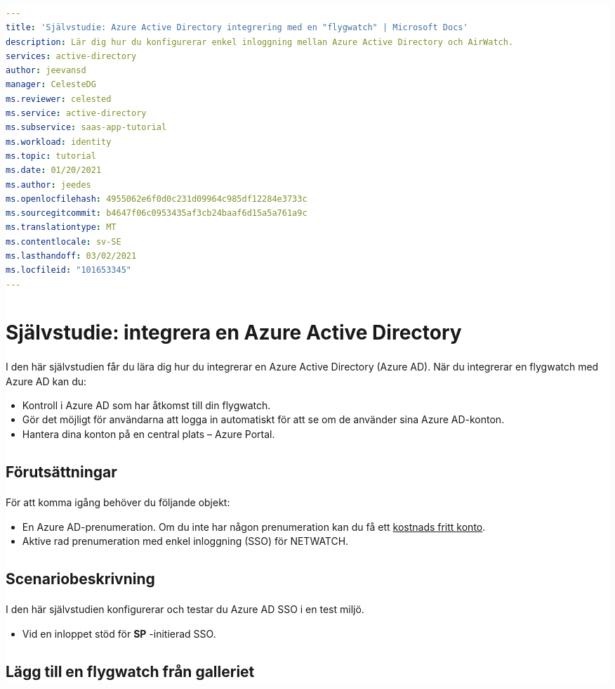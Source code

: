 ```yaml
---
title: 'Självstudie: Azure Active Directory integrering med en "flygwatch" | Microsoft Docs'
description: Lär dig hur du konfigurerar enkel inloggning mellan Azure Active Directory och AirWatch.
services: active-directory
author: jeevansd
manager: CelesteDG
ms.reviewer: celested
ms.service: active-directory
ms.subservice: saas-app-tutorial
ms.workload: identity
ms.topic: tutorial
ms.date: 01/20/2021
ms.author: jeedes
ms.openlocfilehash: 4955062e6f0d0c231d09964c985df12284e3733c
ms.sourcegitcommit: b4647f06c0953435af3cb24baaf6d15a5a761a9c
ms.translationtype: MT
ms.contentlocale: sv-SE
ms.lasthandoff: 03/02/2021
ms.locfileid: "101653345"
---
```

# <a name="tutorial-integrate-airwatch-with-azure-active-directory"></a>Självstudie: integrera en Azure Active Directory

I den här självstudien får du lära dig hur du integrerar en Azure Active Directory (Azure AD). När du integrerar en flygwatch med Azure AD kan du:

* Kontroll i Azure AD som har åtkomst till din flygwatch.
* Gör det möjligt för användarna att logga in automatiskt för att se om de använder sina Azure AD-konton.
* Hantera dina konton på en central plats – Azure Portal.

## <a name="prerequisites"></a>Förutsättningar

För att komma igång behöver du följande objekt:
 
* En Azure AD-prenumeration. Om du inte har någon prenumeration kan du få ett [kostnads fritt konto](https://azure.microsoft.com/free/).
* Aktive rad prenumeration med enkel inloggning (SSO) för NETWATCH.

## <a name="scenario-description"></a>Scenariobeskrivning

I den här självstudien konfigurerar och testar du Azure AD SSO i en test miljö. 

* Vid en inloppet stöd för **SP** -initierad SSO.

## <a name="add-airwatch-from-the-gallery"></a>Lägg till en flygwatch från galleriet
